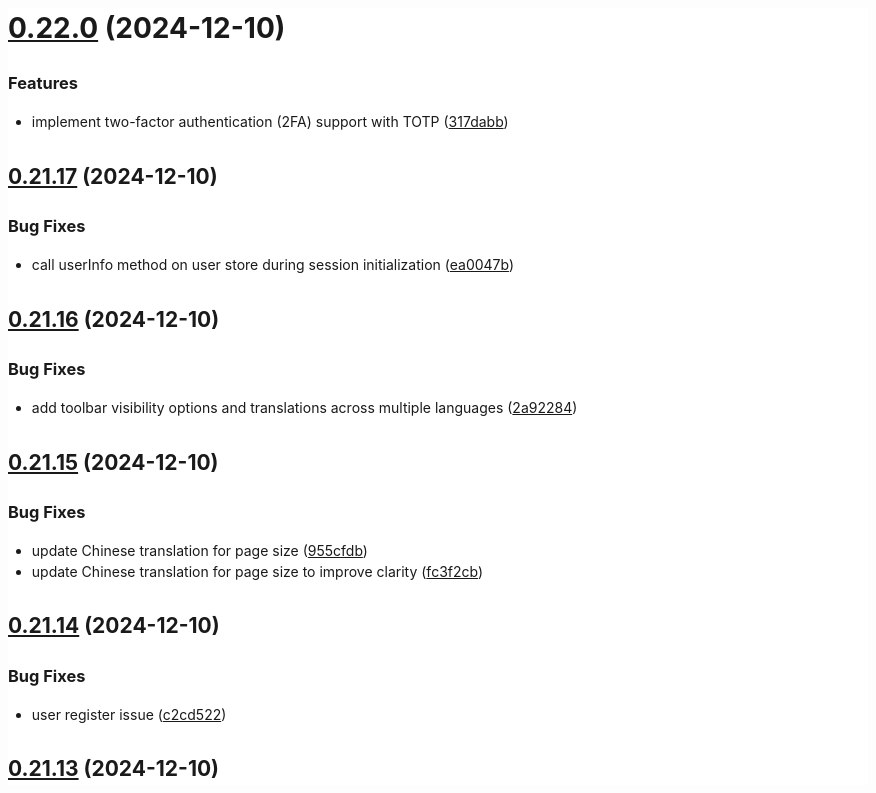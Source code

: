 # [0.22.0](https://github.com/blinko-space/blinko/compare/v0.21.17...v0.22.0) (2024-12-10)


### Features

* implement two-factor authentication (2FA) support with TOTP ([317dabb](https://github.com/blinko-space/blinko/commit/317dabbca053fec4504f575e248632d6f037774d))

## [0.21.17](https://github.com/blinko-space/blinko/compare/v0.21.16...v0.21.17) (2024-12-10)


### Bug Fixes

* call userInfo method on user store during session initialization ([ea0047b](https://github.com/blinko-space/blinko/commit/ea0047bd08d5afa5d0fb726a9a4953f70fccf918))

## [0.21.16](https://github.com/blinko-space/blinko/compare/v0.21.15...v0.21.16) (2024-12-10)


### Bug Fixes

* add toolbar visibility options and translations across multiple languages ([2a92284](https://github.com/blinko-space/blinko/commit/2a92284b63c4771cfb0e8fd0913303b84bb60272))

## [0.21.15](https://github.com/blinko-space/blinko/compare/v0.21.14...v0.21.15) (2024-12-10)


### Bug Fixes

* update Chinese translation for page size ([955cfdb](https://github.com/blinko-space/blinko/commit/955cfdb91e6cda5001db492a7c0a441824b6fa47))
* update Chinese translation for page size to improve clarity ([fc3f2cb](https://github.com/blinko-space/blinko/commit/fc3f2cb751953cb0bb7f25e168ee1af588acbbeb))

## [0.21.14](https://github.com/blinko-space/blinko/compare/v0.21.13...v0.21.14) (2024-12-10)


### Bug Fixes

* user register issue ([c2cd522](https://github.com/blinko-space/blinko/commit/c2cd522ce605102dd1d041321f44e0bfc8274063))

## [0.21.13](https://github.com/blinko-space/blinko/compare/v0.21.12...v0.21.13) (2024-12-10)
